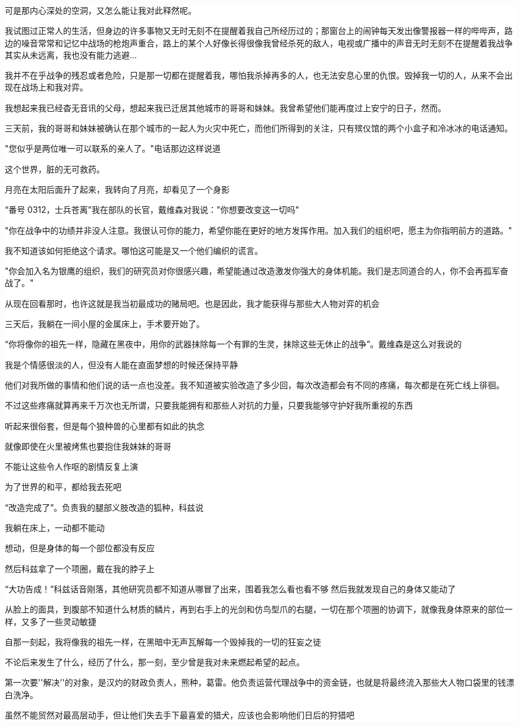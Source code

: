 可是那内心深处的空洞，又怎么能让我对此释然呢。

我试图过正常人的生活，但身边的许多事物又无时无刻不在提醒着我自己所经历过的；那窗台上的闹钟每天发出像警报器一样的哔哔声，路边的噪音常常和记忆中战场的枪炮声重合，路上的某个人好像长得很像我曾经杀死的敌人，电视或广播中的声音无时无刻不在提醒着我战争其实从未远离，我也没有能力逃避...

我并不在乎战争的残忍或者危险，只是那一切都在提醒着我，哪怕我杀掉再多的人，也无法安息心里的仇恨。毁掉我一切的人，从来不会出现在战场上和我对弈。

我想起来我已经杳无音讯的父母，想起来我已迁居其他城市的哥哥和妹妹。我曾希望他们能再度过上安宁的日子，然而。

三天前，我的哥哥和妹妹被确认在那个城市的一起人为火灾中死亡，而他们所得到的关注，只有殡仪馆的两个小盒子和冷冰冰的电话通知。

"您似乎是两位唯一可以联系的亲人了。"电话那边这样说道

这个世界，脏的无可救药。

月亮在太阳后面升了起来，我转向了月亮，却看见了一个身影

“番号 0312，士兵苍离”我在部队的长官，戴维森对我说："你想要改变这一切吗"

"你在战争中的功绩并非没人注意。我很认可你的能力，希望你能在更好的地方发挥作用。加入我们的组织吧，愿主为你指明前方的道路。"

我不知道该如何拒绝这个请求。哪怕这可能是又一个他们编织的谎言。

"你会加入名为银鹰的组织，我们的研究员对你很感兴趣，希望能通过改造激发你强大的身体机能。我们是志同道合的人，你不会再孤军奋战了。"

从现在回看那时，也许这就是我当初最成功的赌局吧。也是因此，我才能获得与那些大人物对弈的机会

三天后，我躺在一间小屋的金属床上，手术要开始了。

“你将像你的祖先一样，隐藏在黑夜中，用你的武器抹除每一个有罪的生灵，抹除这些无休止的战争”。戴维森是这么对我说的

我是个情感很淡的人，但没有人能在直面梦想的时候还保持平静

他们对我所做的事情和他们说的话一点也没差。我不知道被实验改造了多少回，每次改造都会有不同的疼痛，每次都是在死亡线上徘徊。

不过这些疼痛就算再来千万次也无所谓，只要我能拥有和那些人对抗的力量，只要我能够守护好我所重视的东西

听起来很俗套，但是每个狼种兽的心里都有如此的执念

就像即使在火里被烤焦也要抱住我妹妹的哥哥

不能让这些令人作呕的剧情反复上演

为了世界的和平，都给我去死吧

“改造完成了”。负责我的腿部义肢改造的狐种，科兹说

我躺在床上，一动都不能动

想动，但是身体的每一个部位都没有反应

然后科兹拿了一个项圈，戴在我的脖子上

“大功告成！”科兹话音刚落，其他研究员都不知道从哪冒了出来，围着我怎么看也看不够
然后我就发现自己的身体又能动了

从脸上的面具，到腹部不知道什么材质的鳞片，再到右手上的光剑和仿鸟型爪的右腿，一切在那个项圈的协调下，就像我身体原来的部位一样，又多了一些灵动敏捷

自那一刻起，我将像我的祖先一样，在黑暗中无声瓦解每一个毁掉我的一切的狂妄之徒

不论后来发生了什么，经历了什么，那一刻，至少曾是我对未来燃起希望的起点。

第一次要''解决''的对象，是汉灼的财政负责人，熊种，葛雷。他负责运营代理战争中的资金链，也就是将最终流入那些大人物口袋里的钱漂白洗净。

虽然不能贸然对最高层动手，但让他们失去手下最喜爱的猎犬，应该也会影响他们日后的狩猎吧
